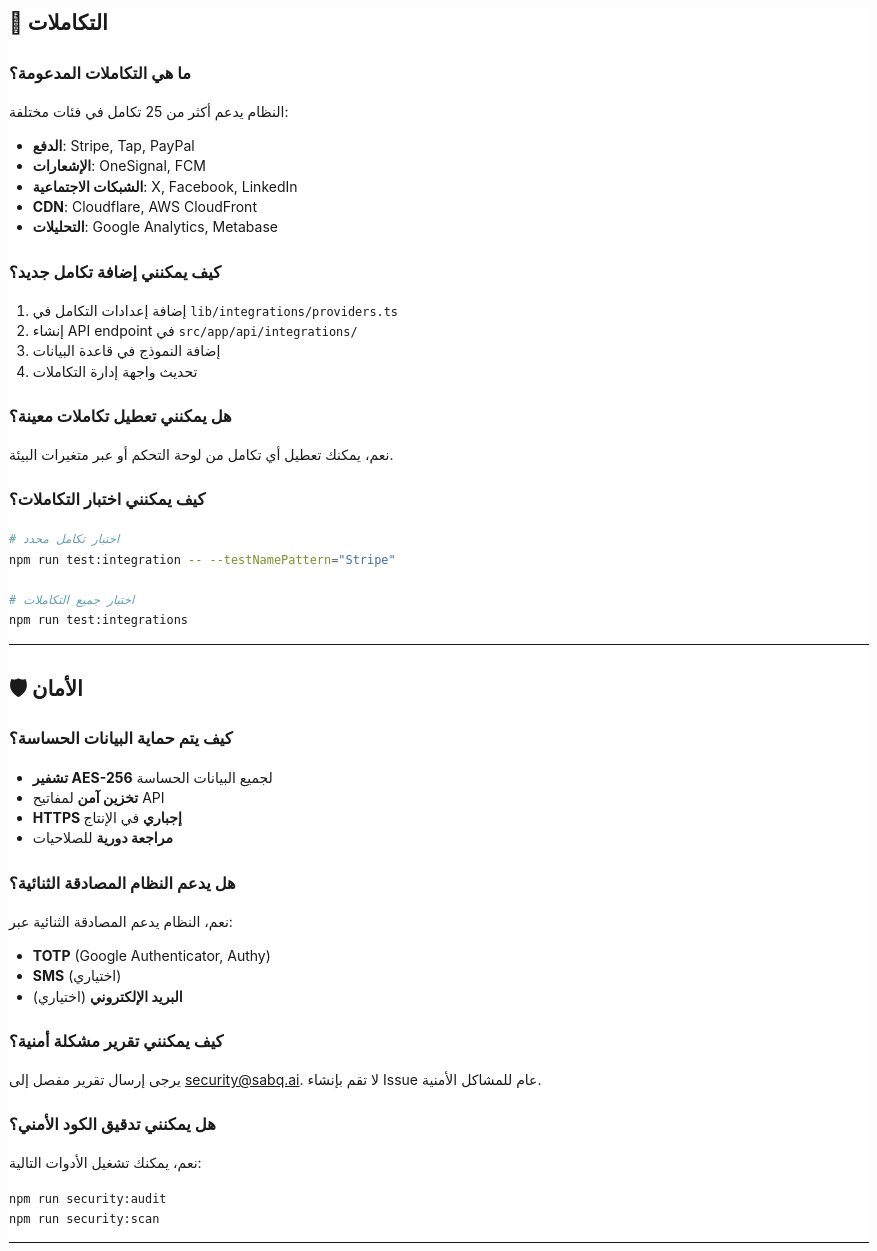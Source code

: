 
## 🔗 التكاملات

### ما هي التكاملات المدعومة؟
النظام يدعم أكثر من 25 تكامل في فئات مختلفة:
- **الدفع**: Stripe, Tap, PayPal
- **الإشعارات**: OneSignal, FCM
- **الشبكات الاجتماعية**: X, Facebook, LinkedIn
- **CDN**: Cloudflare, AWS CloudFront
- **التحليلات**: Google Analytics, Metabase

### كيف يمكنني إضافة تكامل جديد؟
1. إضافة إعدادات التكامل في `lib/integrations/providers.ts`
2. إنشاء API endpoint في `src/app/api/integrations/`
3. إضافة النموذج في قاعدة البيانات
4. تحديث واجهة إدارة التكاملات

### هل يمكنني تعطيل تكاملات معينة؟
نعم، يمكنك تعطيل أي تكامل من لوحة التحكم أو عبر متغيرات البيئة.

### كيف يمكنني اختبار التكاملات؟
```bash
# اختبار تكامل محدد
npm run test:integration -- --testNamePattern="Stripe"

# اختبار جميع التكاملات
npm run test:integrations
```

---

## 🛡️ الأمان

### كيف يتم حماية البيانات الحساسة؟
- **تشفير AES-256** لجميع البيانات الحساسة
- **تخزين آمن** لمفاتيح API
- **HTTPS إجباري** في الإنتاج
- **مراجعة دورية** للصلاحيات

### هل يدعم النظام المصادقة الثنائية؟
نعم، النظام يدعم المصادقة الثنائية عبر:
- **TOTP** (Google Authenticator, Authy)
- **SMS** (اختياري)
- **البريد الإلكتروني** (اختياري)

### كيف يمكنني تقرير مشكلة أمنية؟
يرجى إرسال تقرير مفصل إلى security@sabq.ai. لا تقم بإنشاء Issue عام للمشاكل الأمنية.

### هل يمكنني تدقيق الكود الأمني؟
نعم، يمكنك تشغيل الأدوات التالية:
```bash
npm run security:audit
npm run security:scan
```

---